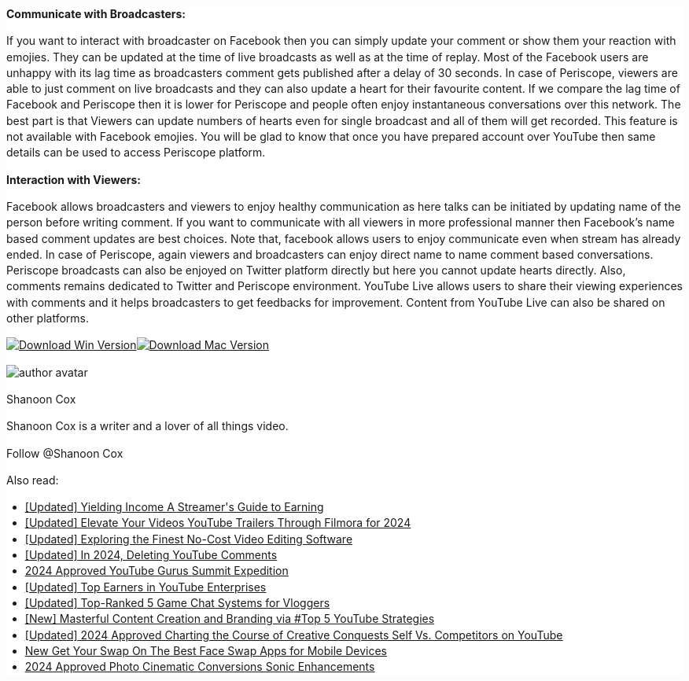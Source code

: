 **Communicate with Broadcasters:**

 If you want to interact with broadcaster on Facebook then you can simply update your comment or show them your reaction with emojies. They can be updated at the time of live broadcasts as well as at the time of replay. Most of the Facebook users are unhappy with its lag time as broadcasters comment gets published after a delay of 30 seconds. In case of Periscope, viewers are able to just comment on live broadcasts and they can also update a heart for their favourite content. If we compare the lag time of Facebook and Periscope then it is lower for Periscope and people often enjoy instantaneous conversations over this network. The best part is that Viewers can update numbers of hearts even for single broadcast and all of them will get recorded. This feature is not available with Facebook emojies. You will be glad to know that once you have prepared account over YouTube then same details can be used to access Periscope platform.

**Interaction with Viewers:**

 Facebook allows broadcasters and viewers to enjoy healthy communication as here talks can be initiated by updating name of the person before writing comment. If you want to communicate with all viewers in more professional manner then Facebook’s name based comment updates are best choices. Note that, facebook allows users to enjoy communicate even when stream has already ended. In case of Periscope, again viewers and broadcasters can enjoy direct name to name comment based conversations. Periscope broadcasts can also be enjoyed on Twitter platform directly but here you cannot update hearts directly. Also, comments remains dedicated to Twitter and Periscope environment. YouTube Live allows users to share their viewing experiences with comments and it helps broadcasters to get feedbacks for improvement. Content from YouTube Live can also be shared on other platforms.

[![Download Win Version](https://images.wondershare.com/filmora/guide/download-btn-win.jpg)](https://tools.techidaily.com/wondershare/filmora/download/)[![Download Mac Version](https://images.wondershare.com/filmora/guide/download-btn-mac.jpg)](https://tools.techidaily.com/wondershare/filmora/download/)

![author avatar](https://images.wondershare.com/filmora/article-images/shannon-cox.jpg)

Shanoon Cox

Shanoon Cox is a writer and a lover of all things video.

Follow @Shanoon Cox

<span class="atpl-alsoreadstyle">Also read:</span>
<div><ul>
<li><a href="https://facebook-video-share.techidaily.com/updated-yielding-income-a-streamers-guide-to-earning/"><u>[Updated] Yielding Income  A Streamer's Guide to Earning</u></a></li>
<li><a href="https://facebook-video-share.techidaily.com/updated-elevate-your-videos-youtube-trailers-through-filmora-for-2024/"><u>[Updated] Elevate Your Videos  YouTube Trailers Through Filmora for 2024</u></a></li>
<li><a href="https://facebook-video-share.techidaily.com/updated-exploring-the-finest-no-cost-video-editing-software/"><u>[Updated] Exploring the Finest No-Cost Video Editing Software</u></a></li>
<li><a href="https://facebook-video-share.techidaily.com/updated-in-2024-deleting-youtube-comments/"><u>[Updated] In 2024, Deleting YouTube Comments</u></a></li>
<li><a href="https://facebook-video-share.techidaily.com/2024-approved-youtube-gurus-summit-expedition/"><u>2024 Approved  YouTube Gurus Summit Expedition</u></a></li>
<li><a href="https://facebook-video-share.techidaily.com/updated-top-earners-in-youtube-enterprises/"><u>[Updated] Top Earners in YouTube Enterprises</u></a></li>
<li><a href="https://facebook-video-share.techidaily.com/updated-top-ranked-5-game-chat-systems-for-vloggers/"><u>[Updated] Top-Ranked 5 Game Chat Systems for Vloggers</u></a></li>
<li><a href="https://facebook-video-share.techidaily.com/new-masterful-content-creation-and-branding-via-top-5-youtube-strategies/"><u>[New] Masterful Content Creation and Branding via #Top 5 YouTube Strategies</u></a></li>
<li><a href="https://facebook-video-share.techidaily.com/updated-2024-approved-charting-the-course-of-creative-conquests-self-vs-competitors-on-youtube/"><u>[Updated] 2024 Approved  Charting the Course of Creative Conquests  Self Vs. Competitors on YouTube</u></a></li>
<li><a href="https://smart-video-creator.techidaily.com/new-get-your-swap-on-the-best-face-swap-apps-for-mobile-devices/"><u>New Get Your Swap On The Best Face Swap Apps for Mobile Devices</u></a></li>
<li><a href="https://extra-approaches.techidaily.com/2024-approved-photo-cinematic-conversions-sonic-enhancements/"><u>2024 Approved  Photo Cinematic Conversions  Sonic Enhancements</u></a></li>